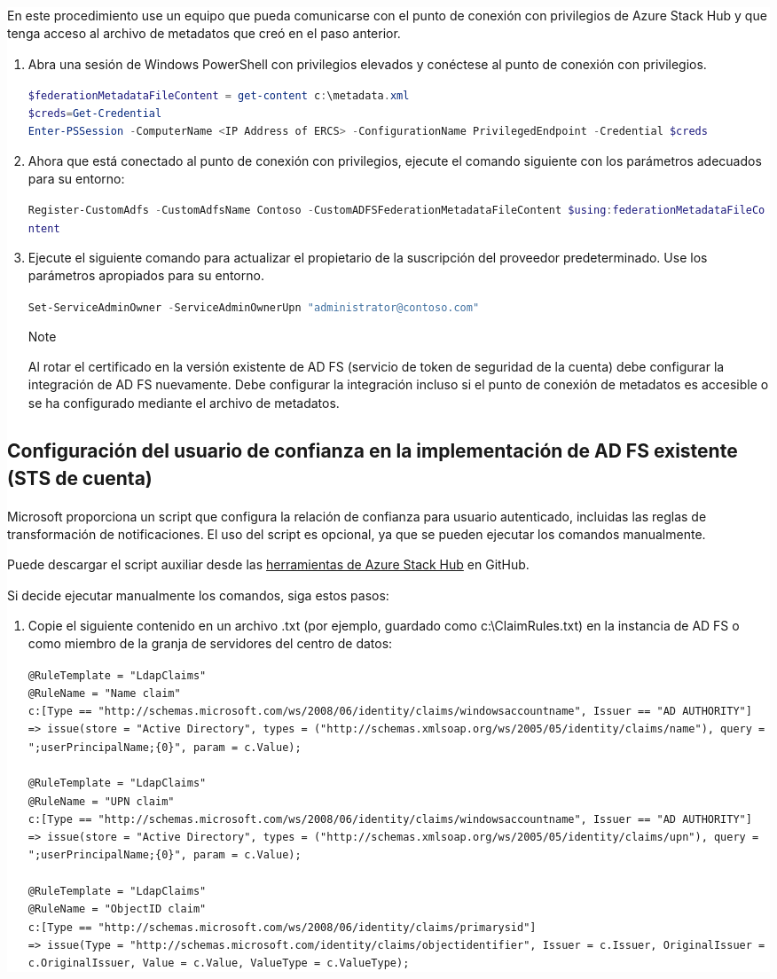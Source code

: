 En este procedimiento use un equipo que pueda comunicarse con el punto de conexión con privilegios de Azure Stack Hub y que tenga acceso al archivo de metadatos que creó en el paso anterior.

1. Abra una sesión de Windows PowerShell con privilegios elevados y conéctese al punto de conexión con privilegios.

   ```powershell  
   $federationMetadataFileContent = get-content c:\metadata.xml
   $creds=Get-Credential
   Enter-PSSession -ComputerName <IP Address of ERCS> -ConfigurationName PrivilegedEndpoint -Credential $creds
   ```

2. Ahora que está conectado al punto de conexión con privilegios, ejecute el comando siguiente con los parámetros adecuados para su entorno:

    ```powershell
    Register-CustomAdfs -CustomAdfsName Contoso -CustomADFSFederationMetadataFileContent $using:federationMetadataFileContent
    ```

3. Ejecute el siguiente comando para actualizar el propietario de la suscripción del proveedor predeterminado. Use los parámetros apropiados para su entorno.

   ```powershell  
   Set-ServiceAdminOwner -ServiceAdminOwnerUpn "administrator@contoso.com"
   ```

   > [!Note]  
   > Al rotar el certificado en la versión existente de AD FS (servicio de token de seguridad de la cuenta) debe configurar la integración de AD FS nuevamente. Debe configurar la integración incluso si el punto de conexión de metadatos es accesible o se ha configurado mediante el archivo de metadatos.

## <a name="configure-relying-party-on-existing-ad-fs-deployment-account-sts"></a>Configuración del usuario de confianza en la implementación de AD FS existente (STS de cuenta)

Microsoft proporciona un script que configura la relación de confianza para usuario autenticado, incluidas las reglas de transformación de notificaciones. El uso del script es opcional, ya que se pueden ejecutar los comandos manualmente.

Puede descargar el script auxiliar desde las [herramientas de Azure Stack Hub](https://github.com/Azure/AzureStack-Tools/tree/vnext/DatacenterIntegration/Identity) en GitHub.

Si decide ejecutar manualmente los comandos, siga estos pasos:

1. Copie el siguiente contenido en un archivo .txt (por ejemplo, guardado como c:\ClaimRules.txt) en la instancia de AD FS o como miembro de la granja de servidores del centro de datos:

   ```text
   @RuleTemplate = "LdapClaims"
   @RuleName = "Name claim"
   c:[Type == "http://schemas.microsoft.com/ws/2008/06/identity/claims/windowsaccountname", Issuer == "AD AUTHORITY"]
   => issue(store = "Active Directory", types = ("http://schemas.xmlsoap.org/ws/2005/05/identity/claims/name"), query = ";userPrincipalName;{0}", param = c.Value);

   @RuleTemplate = "LdapClaims"
   @RuleName = "UPN claim"
   c:[Type == "http://schemas.microsoft.com/ws/2008/06/identity/claims/windowsaccountname", Issuer == "AD AUTHORITY"]
   => issue(store = "Active Directory", types = ("http://schemas.xmlsoap.org/ws/2005/05/identity/claims/upn"), query = ";userPrincipalName;{0}", param = c.Value);

   @RuleTemplate = "LdapClaims"
   @RuleName = "ObjectID claim"
   c:[Type == "http://schemas.microsoft.com/ws/2008/06/identity/claims/primarysid"]
   => issue(Type = "http://schemas.microsoft.com/identity/claims/objectidentifier", Issuer = c.Issuer, OriginalIssuer = c.OriginalIssuer, Value = c.Value, ValueType = c.ValueType);
   ```
